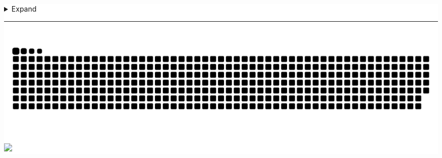 <details><summary>Expand</summary></details>

---

<br>
<img style= "align: center;" src="./svg/github-user-contribution.svg"> 
<br>



<img src="https://www.animatedimages.org/data/media/562/animated-line-image-0184.gif" width="1920" height=""></img>



